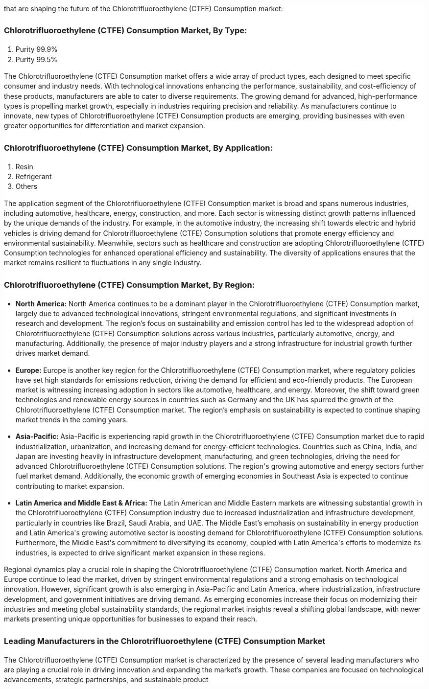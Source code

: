 that are shaping the future of the Chlorotrifluoroethylene (CTFE) Consumption market:</p><h3><strong>Chlorotrifluoroethylene (CTFE) Consumption Market, By Type:<br /></strong></h3><ol><li>Purity 99.9%<li> Purity 99.5%</li></ol><p>The Chlorotrifluoroethylene (CTFE) Consumption market offers a wide array of product types, each designed to meet specific consumer and industry needs. With technological innovations enhancing the performance, sustainability, and cost-efficiency of these products, manufacturers are able to cater to diverse requirements. The growing demand for advanced, high-performance types is propelling market growth, especially in industries requiring precision and reliability. As manufacturers continue to innovate, new types of Chlorotrifluoroethylene (CTFE) Consumption products are emerging, providing businesses with even greater opportunities for differentiation and market expansion.</p><h3>Chlorotrifluoroethylene (CTFE) Consumption Market,&nbsp;By Application:</h3><ol><li>Resin<li> Refrigerant<li> Others</li></ol><p>The application segment of the Chlorotrifluoroethylene (CTFE) Consumption market is broad and spans numerous industries, including automotive, healthcare, energy, construction, and more. Each sector is witnessing distinct growth patterns influenced by the unique demands of the industry. For example, in the automotive industry, the increasing shift towards electric and hybrid vehicles is driving demand for Chlorotrifluoroethylene (CTFE) Consumption solutions that promote energy efficiency and environmental sustainability. Meanwhile, sectors such as healthcare and construction are adopting Chlorotrifluoroethylene (CTFE) Consumption technologies for enhanced operational efficiency and sustainability. The diversity of applications ensures that the market remains resilient to fluctuations in any single industry.</p><h3>Chlorotrifluoroethylene (CTFE) Consumption Market, By Region:</h3><ul><li><p><strong>North America:&nbsp;</strong>North America continues to be a dominant player in the Chlorotrifluoroethylene (CTFE) Consumption market, largely due to advanced technological innovations, stringent environmental regulations, and significant investments in research and development. The region&rsquo;s focus on sustainability and emission control has led to the widespread adoption of Chlorotrifluoroethylene (CTFE) Consumption solutions across various industries, particularly automotive, energy, and manufacturing. Additionally, the presence of major industry players and a strong infrastructure for industrial growth further drives market demand.</p></li><li><p><strong><strong>Europe:&nbsp;</strong></strong>Europe is another key region for the Chlorotrifluoroethylene (CTFE) Consumption market, where regulatory policies have set high standards for emissions reduction, driving the demand for efficient and eco-friendly products. The European market is witnessing increasing adoption in sectors like automotive, healthcare, and energy. Moreover, the shift toward green technologies and renewable energy sources in countries such as Germany and the UK has spurred the growth of the Chlorotrifluoroethylene (CTFE) Consumption market. The region&rsquo;s emphasis on sustainability is expected to continue shaping market trends in the coming years.</p></li><li><p><strong><strong>Asia-Pacific:&nbsp;</strong></strong>Asia-Pacific is experiencing rapid growth in the Chlorotrifluoroethylene (CTFE) Consumption market due to rapid industrialization, urbanization, and increasing demand for energy-efficient technologies. Countries such as China, India, and Japan are investing heavily in infrastructure development, manufacturing, and green technologies, driving the need for advanced Chlorotrifluoroethylene (CTFE) Consumption solutions. The region's growing automotive and energy sectors further fuel market demand. Additionally, the economic growth of emerging economies in Southeast Asia is expected to continue contributing to market expansion.</p></li><li><p><strong><strong>Latin America and Middle East &amp; Africa:&nbsp;</strong></strong>The Latin American and Middle Eastern markets are witnessing substantial growth in the Chlorotrifluoroethylene (CTFE) Consumption industry due to increased industrialization and infrastructure development, particularly in countries like Brazil, Saudi Arabia, and UAE. The Middle East&rsquo;s emphasis on sustainability in energy production and Latin America's growing automotive sector is boosting demand for Chlorotrifluoroethylene (CTFE) Consumption solutions. Furthermore, the Middle East's commitment to diversifying its economy, coupled with Latin America's efforts to modernize its industries, is expected to drive significant market expansion in these regions.</p></li></ul><p>Regional dynamics play a crucial role in shaping the Chlorotrifluoroethylene (CTFE) Consumption market. North America and Europe continue to lead the market, driven by stringent environmental regulations and a strong emphasis on technological innovation. However, significant growth is also emerging in Asia-Pacific and Latin America, where industrialization, infrastructure development, and government initiatives are driving demand. As emerging economies increase their focus on modernizing their industries and meeting global sustainability standards, the regional market insights reveal a shifting global landscape, with newer markets presenting unique opportunities for businesses to expand their reach.</p><h3><strong>Leading Manufacturers in the Chlorotrifluoroethylene (CTFE) Consumption Market</strong></h3><p>The Chlorotrifluoroethylene (CTFE) Consumption market is characterized by the presence of several leading manufacturers who are playing a crucial role in driving innovation and expanding the market&rsquo;s growth. These companies are focused on technological advancements, strategic partnerships, and sustainable product